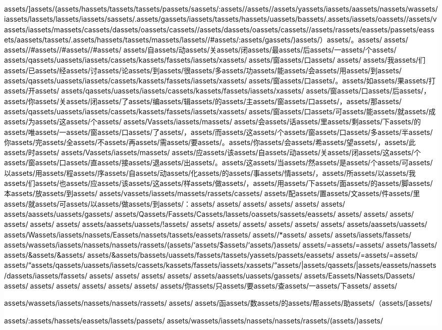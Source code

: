 assets/]assets/(assets/hassets/tassets/tassets/passets/sassets/:assets//assets//assets/yassets/iassets/aassets/nassets/wassets/iassets/lassets/lassets/iassets/sassets/.assets/gassets/iassets/tassets/hassets/uassets/bassets/.assets/iassets/oassets//assets/vassets/iassets/massets/cassets/dassets/oassets/cassets//assets/dassets/oassets/cassets//assets/rassets/eassets/passets/eassets/aassets/tassets/.assets/hassets/tassets/massets/lassets//#assets/:assets/gassets/)assets/）assets/。assets/ assets/ assets//#assets//#assets//#assets/ assets/自assets/动assets/关assets/闭assets/最assets/后assets/一assets/个assets/ assets/qassets/uassets/iassets/cassets/kassets/fassets/iassets/xassets/ assets/窗assets/口assets/ assets/ assets/我assets/们assets/已assets/经assets/讨assets/论assets/到assets/很assets/多assets/功assets/能assets/会assets/用assets/到assets/ assets/qassets/uassets/iassets/cassets/kassets/fassets/iassets/xassets/ assets/窗assets/口assets/。assets/如assets/果assets/打assets/开assets/ assets/qassets/uassets/iassets/cassets/kassets/fassets/iassets/xassets/ assets/窗assets/口assets/后assets/，assets/你assets/关assets/闭assets/了assets/编assets/辑assets/的assets/主assets/窗assets/口assets/，assets/那assets/ assets/qassets/uassets/iassets/cassets/kassets/fassets/iassets/xassets/ assets/窗assets/口assets/可assets/能assets/就assets/成assets/为assets/这assets/个assets/ assets/Vassets/iassets/massets/ assets/会assets/话assets/里assets/剩assets/下assets/的assets/唯assets/一assets/窗assets/口assets/了assets/，assets/而assets/这assets/个assets/窗assets/口assets/多assets/半assets/你assets/完assets/全assets/不assets/再assets/需assets/要assets/。assets/你assets/会assets/希assets/望assets/，assets/此assets/时assets/ assets/Vassets/iassets/massets/ assets/应assets/该assets/自assets/动assets/关assets/闭assets/这assets/个assets/窗assets/口assets/直assets/接assets/退assets/出assets/。assets/这assets/当assets/然assets/是assets/个assets/可assets/以assets/用assets/程assets/序assets/自assets/动assets/化assets/的assets/事assets/情assets/，assets/所assets/以assets/我assets/们assets/也assets/应assets/该assets/这assets/样assets/做assets/，assets/用assets/下assets/面assets/的assets/脚assets/本assets/放assets/到assets/ assets/vassets/iassets/massets/rassets/cassets/ assets/配assets/置assets/文assets/件assets/里assets/就assets/可assets/以assets/做assets/到assets/：assets/ assets/ assets/ assets/ assets/ assets/ assets/aassets/uassets/gassets/ assets/Qassets/Fassets/Cassets/lassets/oassets/sassets/eassets/ assets/ assets/ assets/ assets/ assets/ assets/ assets/aassets/uassets/!assets/ assets/ assets/ assets/ assets/ assets/ assets/ assets/aassets/uassets/ assets/Wassets/iassets/nassets/Eassets/nassets/tassets/eassets/rassets/ assets//*assets/ assets/ assets/iassets/fassets/ assets/wassets/iassets/nassets/nassets/rassets/(assets/‘assets/$assets/‘assets/)assets/ assets/=assets/=assets/ assets/1assets/ assets/&assets/&assets/ assets/&assets/bassets/uassets/fassets/tassets/yassets/passets/eassets/ assets/=assets/=assets/ assets/“assets/qassets/uassets/iassets/cassets/kassets/fassets/iassets/xassets/“assets/|assets/qassets/|assets/eassets/nassets/dassets/iassets/fassets/ assets/ assets/ assets/ assets/ assets/aassets/uassets/gassets/ assets/Eassets/Nassets/Dassets/ assets/ assets/ assets/ assets/ assets/ assets/ assets/你assets/只assets/要assets/查assets/一assets/下assets/ assets/

assets/wassets/iassets/nassets/nassets/rassets/
assets/ assets/函assets/数assets/的assets/帮assets/助assets/（assets/[assets/

assets/:assets/hassets/eassets/lassets/passets/ assets/wassets/iassets/nassets/nassets/rassets/(assets/)assets/